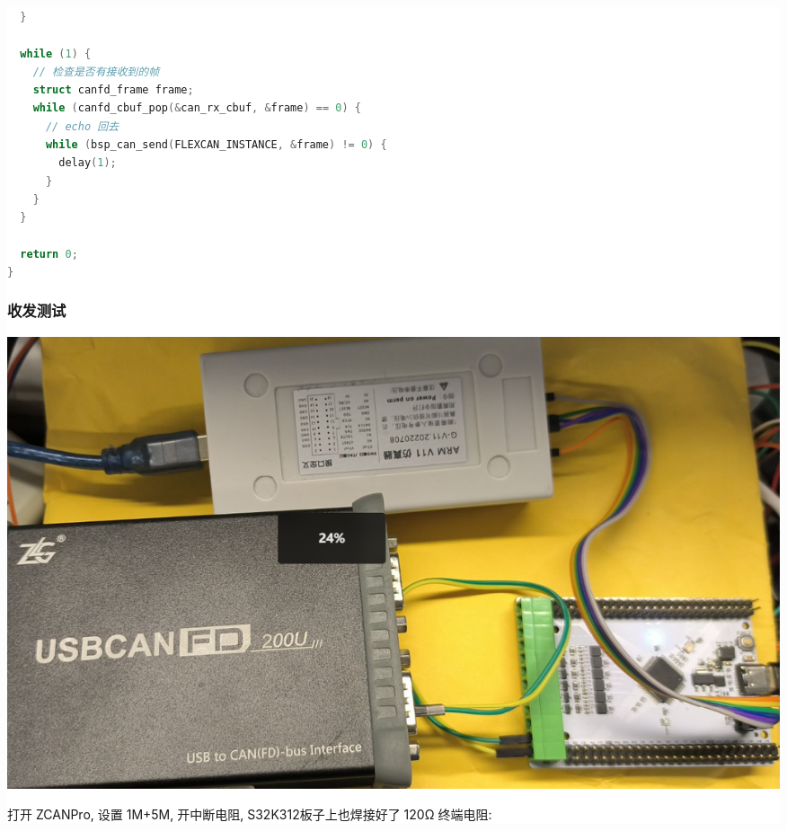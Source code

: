 ```c
  }

  while (1) {
    // 检查是否有接收到的帧
    struct canfd_frame frame;
    while (canfd_cbuf_pop(&can_rx_cbuf, &frame) == 0) {
      // echo 回去
      while (bsp_can_send(FLEXCAN_INSTANCE, &frame) != 0) {
        delay(1);
      }
    }
  }

  return 0;
}

```

### 收发测试

![image-20250714132126784](README.assets/image-20250714132126784.png)

打开 ZCANPro, 设置 1M+5M, 开中断电阻, S32K312板子上也焊接好了 120Ω 终端电阻:
